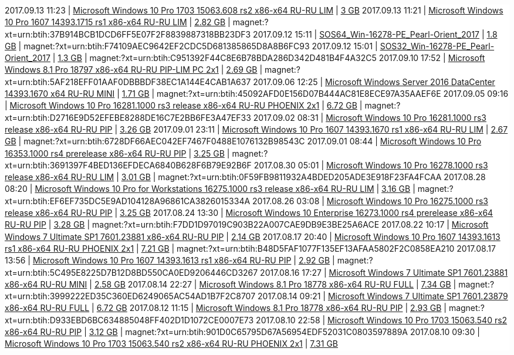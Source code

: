 2017.09.13 11:23 | [Microsoft Windows 10 Pro 1703 15063.608 rs2 x86-x64 RU-RU LIM](http://emtrek.org/viewtopic.php?t=44655) | [3 GB](http://emtrek.org/download.php?id=45476)
2017.09.13 11:21 | [Microsoft Windows 10 Pro 1607 14393.1715 rs1 x86-x64 RU-RU LIM](http://emtrek.org/viewtopic.php?t=44654) | [2.82 GB](http://emtrek.org/download.php?id=45475) | magnet:?xt=urn:btih:37B914BCB1DCD6FF5E07F2F8839887318BB23DF3
2017.09.12 15:11 | [SOS64_Win-16278-PE_Pearl-Orient_2017](http://emtrek.org/viewtopic.php?t=42519) | [1.8 GB](http://emtrek.org/download.php?id=45466) | magnet:?xt=urn:btih:F74109AEC9642EF2CDC5D681385865D8A8B6FC93
2017.09.12 15:01 | [SOS32_Win-16278-PE_Pearl-Orient_2017](http://emtrek.org/viewtopic.php?t=42528) | [1.3 GB](http://emtrek.org/download.php?id=45465) | magnet:?xt=urn:btih:C951392F44C8E6B78BDA286D342D481B4F4A32C5
2017.09.10 17:52 | [Microsoft Windows 8.1 Pro 18797 x86-x64 RU-RU PIP-LIM PC 2x1](http://emtrek.org/viewtopic.php?t=44591) | [2.69 GB](http://emtrek.org/download.php?id=45457) | magnet:?xt=urn:btih:5AF218EFF01AAF0DBBBDF38EC1A144E4CAB1A637
2017.09.06 12:25 | [Microsoft Windows Server 2016 DataCenter 14393.1670 x64 RU-RU MINI](http://emtrek.org/viewtopic.php?t=44315) | [1.71 GB](http://emtrek.org/download.php?id=45442) | magnet:?xt=urn:btih:45092AFD0E156D07B444AC81E8ECE97A35AAEF6E
2017.09.05 09:16 | [Microsoft Windows 10 Pro 16281.1000 rs3 release x86-x64 RU-RU PHOENIX 2x1](http://emtrek.org/viewtopic.php?t=44614) | [6.72 GB](http://emtrek.org/download.php?id=45436) | magnet:?xt=urn:btih:D2716E9D52EFEBE8288DE16C7E2BB6FE3A47EF33
2017.09.02 08:31 | [Microsoft Windows 10 Pro 16281.1000 rs3 release x86-x64 RU-RU PIP](http://emtrek.org/viewtopic.php?t=44594) | [3.26 GB](http://emtrek.org/download.php?id=45415)
2017.09.01 23:11 | [Microsoft Windows 10 Pro 1607 14393.1670 rs1 x86-x64 RU-RU LIM](http://emtrek.org/viewtopic.php?t=44593) | [2.67 GB](http://emtrek.org/download.php?id=45414) | magnet:?xt=urn:btih:6728DF66AEC042EF7467F0488E1076132B98543C
2017.09.01 08:44 | [Microsoft Windows 10 Pro 16353.1000 rs4 prerelease x86-x64 RU-RU PIP](http://emtrek.org/viewtopic.php?t=44590) | [3.25 GB](http://emtrek.org/download.php?id=45412) | magnet:?xt=urn:btih:3691397F4BED136EFDECA6840B628F6B79E92B6F
2017.08.30 05:01 | [Microsoft Windows 10 Pro 16278.1000 rs3 release x86-x64 RU-RU LIM](http://emtrek.org/viewtopic.php?t=44578) | [3.01 GB](http://emtrek.org/download.php?id=45399) | magnet:?xt=urn:btih:0F59FB9811932A4BDED205ADE3E918F23FA4FCAA
2017.08.28 08:20 | [Microsoft Windows 10 Pro for Workstations 16275.1000 rs3 release x86-x64 RU-RU LIM](http://emtrek.org/viewtopic.php?t=44556) | [3.16 GB](http://emtrek.org/download.php?id=45385) | magnet:?xt=urn:btih:EF6EF735DC5E9AD104128A96861CA3826015334A
2017.08.26 03:08 | [Microsoft Windows 10 Pro 16275.1000 rs3 release x86-x64 RU-RU PIP](http://emtrek.org/viewtopic.php?t=44533) | [3.25 GB](http://emtrek.org/download.php?id=45376)
2017.08.24 13:30 | [Microsoft Windows 10 Enterprise 16273.1000 rs4 prerelease x86-x64 RU-RU PIP](http://emtrek.org/viewtopic.php?t=44536) | [3.28 GB](http://emtrek.org/download.php?id=45355) | magnet:?xt=urn:btih:F7DD1D97019C903B22A007CAE9DB9E3BE25A6ACE
2017.08.22 10:17 | [Microsoft Windows 7 Ultimate SP1 7601.23881 x86-x64 RU-RU PIP](http://emtrek.org/viewtopic.php?t=44527) | [2.14 GB](http://emtrek.org/download.php?id=45346)
2017.08.17 20:40 | [Microsoft Windows 10 Pro 1607 14393.1613 rs1 x86-x64 RU-RU PHOENIX 2x1](http://emtrek.org/viewtopic.php?t=44375) | [7.21 GB](http://emtrek.org/download.php?id=45322) | magnet:?xt=urn:btih:B48D5FAF1077F135EF13AFAA5802F2C0858EA210
2017.08.17 13:56 | [Microsoft Windows 10 Pro 1607 14393.1613 rs1 x86-x64 RU-RU PIP](http://emtrek.org/viewtopic.php?t=44465) | [2.92 GB](http://emtrek.org/download.php?id=45320) | magnet:?xt=urn:btih:5C495E8225D7B12D8BD550CA0ED9206446CD3267
2017.08.16 17:27 | [Microsoft Windows 7 Ultimate SP1 7601.23881 x86-x64 RU-RU MINI](http://emtrek.org/viewtopic.php?t=44482) | [2.58 GB](http://emtrek.org/download.php?id=45318)
2017.08.14 22:27 | [Microsoft Windows 8.1 Pro 18778 x86-x64 RU-RU FULL](http://emtrek.org/viewtopic.php?t=44501) | [7.34 GB](http://emtrek.org/download.php?id=45316) | magnet:?xt=urn:btih:3999222ED35C360ED6249065AC54AD1B7F2C8707
2017.08.14 09:21 | [Microsoft Windows 7 Ultimate SP1 7601.23879 x86-x64 RU-RU FULL](http://emtrek.org/viewtopic.php?t=44490) | [6.72 GB](http://emtrek.org/download.php?id=45305)
2017.08.12 11:15 | [Microsoft Windows 8.1 Pro 18778 x86-x64 RU-RU PIP](http://emtrek.org/viewtopic.php?t=44476) | [2.93 GB](http://emtrek.org/download.php?id=45291) | magnet:?xt=urn:btih:D933EBD6BC634885048FF402D1D1072CE0007E73
2017.08.10 22:58 | [Microsoft Windows 10 Pro 1703 15063.540 rs2 x86-x64 RU-RU PIP](http://emtrek.org/viewtopic.php?t=44475) | [3.12 GB](http://emtrek.org/download.php?id=45289) | magnet:?xt=urn:btih:901D0C65795D67A56954EDF52031C0803597889A
2017.08.10 09:30 | [Microsoft Windows 10 Pro 1703 15063.540 rs2 x86-x64 RU-RU PHOENIX 2x1](http://emtrek.org/viewtopic.php?t=44377) | [7.31 GB](http://emtrek.org/download.php?id=45277)